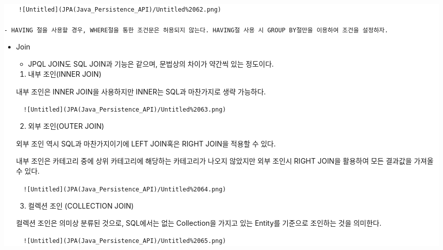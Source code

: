         ![Untitled](JPA(Java_Persistence_API)/Untitled%2062.png)
        
    - HAVING 절을 사용할 경우, WHERE절을 통한 조건문은 허용되지 않는다. HAVING절 사용 시 GROUP BY절만을 이용하여 조건을 설정하자.
- Join
    - JPQL JOIN도 SQL JOIN과 기능은 같으며, 문법상의 차이가 약간씩 있는 정도이다.
    1. 내부 조인(INNER JOIN)
    
    내부 조인은 INNER JOIN을 사용하지만 INNER는 SQL과 마찬가지로 생략 가능하다. 
        
        ![Untitled](JPA(Java_Persistence_API)/Untitled%2063.png)
        
    2. 외부 조인(OUTER JOIN)
    
    외부 조인 역시 SQL과 마찬가지이기에 LEFT JOIN혹은 RIGHT JOIN을 적용할 수 있다. 
    
    내부 조인은 카테고리 중에 상위 카테고리에 해당하는 카테고리가 나오지 않았지만 외부 조인시 RIGHT JOIN을 활용하여 모든 결과값을 가져올 수 있다. 
        
        ![Untitled](JPA(Java_Persistence_API)/Untitled%2064.png)
        
    3. 컬렉션 조인 (COLLECTION JOIN)
    
    컬렉션 조인은 의미상 분류된 것으로, SQL에서는 없는 Collection을 가지고 있는 Entity를 기준으로 조인하는 것을 의미한다. 
        
        ![Untitled](JPA(Java_Persistence_API)/Untitled%2065.png)
        